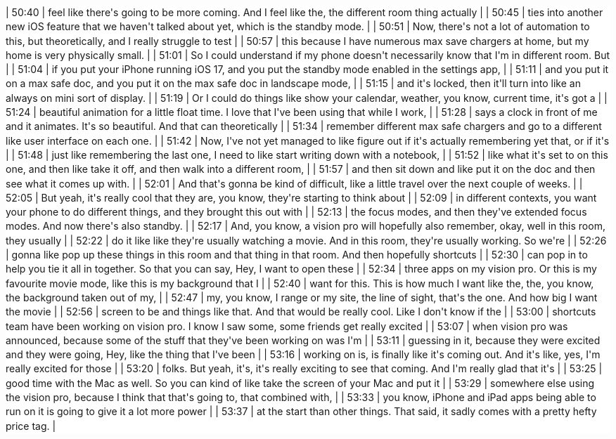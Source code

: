| 50:40      | feel like there's going to be more coming. And I feel like the, the different room thing actually         |
| 50:45      | ties into another new iOS feature that we haven't talked about yet, which is the standby mode.            |
| 50:51      | Now, there's not a lot of automation to this, but theoretically, and I really struggle to test            |
| 50:57      | this because I have numerous max save chargers at home, but my home is very physically small.             |
| 51:01      | So I could understand if my phone doesn't necessarily know that I'm in different room. But                |
| 51:04      | if you put your iPhone running iOS 17, and you put the standby mode enabled in the settings app,          |
| 51:11      | and you put it on a max safe doc, and you put it on the max safe doc in landscape mode,                   |
| 51:15      | and it's locked, then it'll turn into like an always on mini sort of display.                             |
| 51:19      | Or I could do things like show your calendar, weather, you know, current time, it's got a                 |
| 51:24      | beautiful animation for a little float time. I love that I've been using that while I work,               |
| 51:28      | says a clock in front of me and it animates. It's so beautiful. And that can theoretically                |
| 51:34      | remember different max safe chargers and go to a different like user interface on each one.               |
| 51:42      | Now, I've not yet managed to like figure out if it's actually remembering yet that, or if it's            |
| 51:48      | just like remembering the last one, I need to like start writing down with a notebook,                    |
| 51:52      | like what it's set to on this one, and then like take it off, and then walk into a different room,        |
| 51:57      | and then sit down and like put it on the doc and then see what it comes up with.                          |
| 52:01      | And that's gonna be kind of difficult, like a little travel over the next couple of weeks.                |
| 52:05      | But yeah, it's really cool that they are, you know, they're starting to think about                       |
| 52:09      | in different contexts, you want your phone to do different things, and they brought this out with         |
| 52:13      | the focus modes, and then they've extended focus modes. And now there's also standby.                     |
| 52:17      | And, you know, a vision pro will hopefully also remember, okay, well in this room, they usually           |
| 52:22      | do it like like they're usually watching a movie. And in this room, they're usually working. So we're     |
| 52:26      | gonna like pop up these things in this room and that thing in that room. And then hopefully shortcuts     |
| 52:30      | can pop in to help you tie it all in together. So that you can say, Hey, I want to open these             |
| 52:34      | three apps on my vision pro. Or this is my favourite movie mode, like this is my background that I         |
| 52:40      | want for this. This is how much I want like the, the, you know, the background taken out of my,           |
| 52:47      | my, you know, I range or my site, the line of sight, that's the one. And how big I want the movie         |
| 52:56      | screen to be and things like that. And that would be really cool. Like I don't know if the                |
| 53:00      | shortcuts team have been working on vision pro. I know I saw some, some friends get really excited        |
| 53:07      | when vision pro was announced, because some of the stuff that they've been working on was I'm             |
| 53:11      | guessing in it, because they were excited and they were going, Hey, like the thing that I've been         |
| 53:16      | working on is, is finally like it's coming out. And it's like, yes, I'm really excited for those          |
| 53:20      | folks. But yeah, it's, it's really exciting to see that coming. And I'm really glad that it's             |
| 53:25      | good time with the Mac as well. So you can kind of like take the screen of your Mac and put it            |
| 53:29      | somewhere else using the vision pro, because I think that that's going to, that combined with,            |
| 53:33      | you know, iPhone and iPad apps being able to run on it is going to give it a lot more power               |
| 53:37      | at the start than other things. That said, it sadly comes with a pretty hefty price tag.                  |